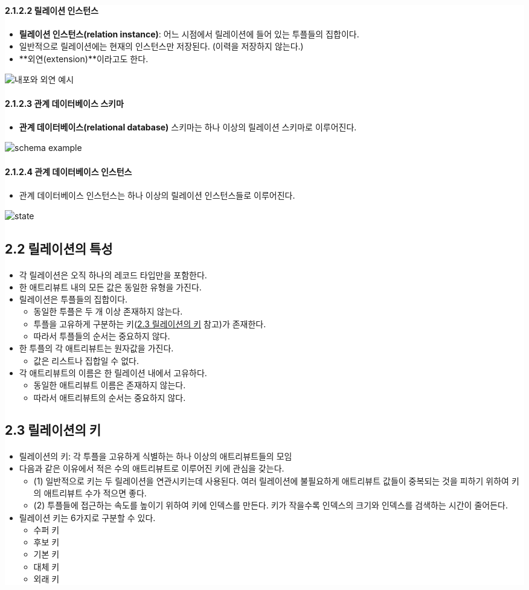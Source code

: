 

#### 2.1.2.2 릴레이션 인스턴스

- **릴레이션 인스턴스(relation instance)**: 어느 시점에서 릴레이션에 들어 있는 투플들의 집합이다.
- 일반적으로 릴레이션에는 현재의 인스턴스만 저장된다. (이력을 저장하지 않는다.)
- **외연(extension)**이라고도 한다.

<img width="655" alt="내포와 외연 예시" src="https://user-images.githubusercontent.com/57662010/136705188-8581b2e3-51c2-4c32-b6a8-9c3ce591d2cb.png">



#### 2.1.2.3 관계 데이터베이스 스키마

- **관계 데이터베이스(relational database)** 스키마는 하나 이상의 릴레이션 스키마로 이루어진다.

<img width="390" alt="schema example" src="https://user-images.githubusercontent.com/57662010/136704789-91fbddcf-8d3a-4b71-a4c7-033c05b807b4.PNG">



#### 2.1.2.4 관계 데이터베이스 인스턴스

- 관계 데이터베이스 인스턴스는 하나 이상의 릴레이션 인스턴스들로 이루어진다.

<img width="735" alt="state" src="https://user-images.githubusercontent.com/57662010/136704823-48f7493d-70ff-4815-88ec-cf466e8c9c02.PNG">

## 2.2 릴레이션의 특성

- 각 릴레이션은 오직 하나의 레코드 타입만을 포함한다.
- 한 애트리뷰트 내의 모든 값은 동일한 유형을 가진다.
- 릴레이션은 투플들의 집합이다.
  - 동일한 투플은 두 개 이상 존재하지 않는다.
  - 투플을 고유하게 구분하는 키([2.3 릴레이션의 키](#23-릴레이션의-키) 참고)가 존재한다.
  - 따라서 투플들의 순서는 중요하지 않다.
- 한 투플의 각 애트리뷰트는 원자값을 가진다.
  - 값은 리스트나 집합일 수 없다.
- 각 애트리뷰트의 이름은 한 릴레이션 내에서 고유하다.
  - 동일한 애트리뷰트 이름은 존재하지 않는다.
  - 따라서 애트리뷰트의 순서는 중요하지 않다.



## 2.3 릴레이션의 키

- 릴레이션의 키: 각 투플을 고유하게 식별하는 하나 이상의 애트리뷰트들의 모임
- 다음과 같은 이유에서 적은 수의 애트리뷰트로 이루어진 키에 관심을 갖는다.
  - (1) 일반적으로 키는 두 릴레이션을 연관시키는데 사용된다. 여러 릴레이션에 불필요하게 애트리뷰트 값들이 중복되는 것을 피하기 위하여 키의 애트리뷰트 수가 적으면 좋다.
  - (2) 투플들에 접근하는 속도를 높이기 위하여 키에 인덱스를 만든다. 키가 작을수록 인덱스의 크기와 인덱스를 검색하는 시간이 줄어든다.
- 릴레이션 키는 6가지로 구분할 수 있다.
  - 수퍼 키
  - 후보 키
  - 기본 키
  - 대체 키
  - 외래 키
